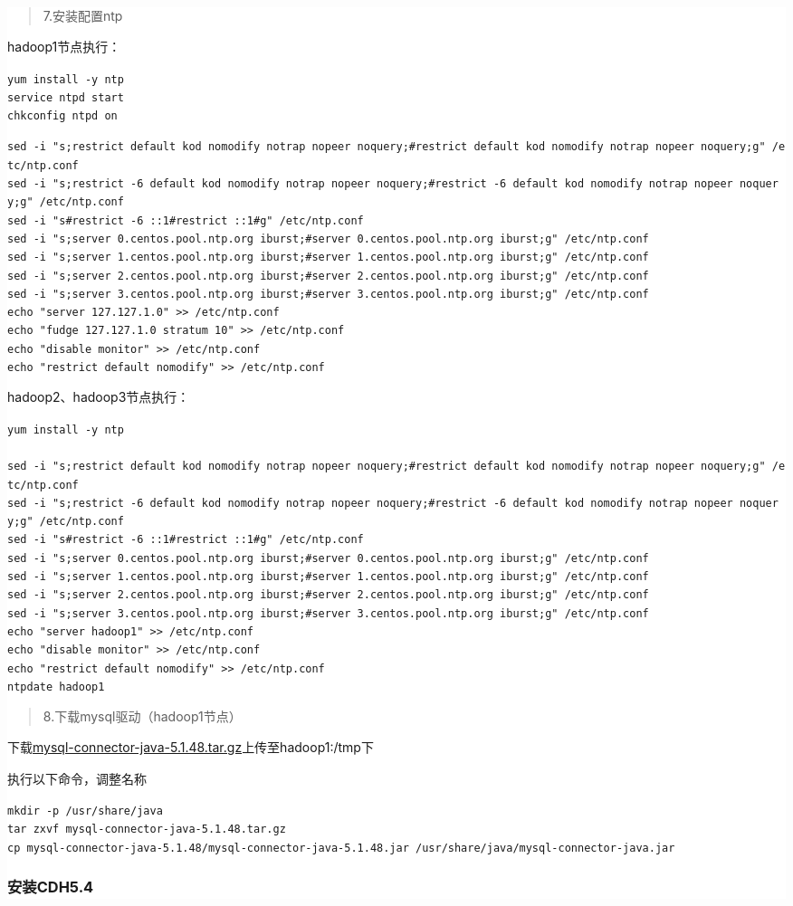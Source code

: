 > 7.安装配置ntp

hadoop1节点执行：

    yum install -y ntp
    service ntpd start
    chkconfig ntpd on
    
```shell
sed -i "s;restrict default kod nomodify notrap nopeer noquery;#restrict default kod nomodify notrap nopeer noquery;g" /etc/ntp.conf
sed -i "s;restrict -6 default kod nomodify notrap nopeer noquery;#restrict -6 default kod nomodify notrap nopeer noquery;g" /etc/ntp.conf
sed -i "s#restrict -6 ::1#restrict ::1#g" /etc/ntp.conf
sed -i "s;server 0.centos.pool.ntp.org iburst;#server 0.centos.pool.ntp.org iburst;g" /etc/ntp.conf
sed -i "s;server 1.centos.pool.ntp.org iburst;#server 1.centos.pool.ntp.org iburst;g" /etc/ntp.conf
sed -i "s;server 2.centos.pool.ntp.org iburst;#server 2.centos.pool.ntp.org iburst;g" /etc/ntp.conf
sed -i "s;server 3.centos.pool.ntp.org iburst;#server 3.centos.pool.ntp.org iburst;g" /etc/ntp.conf
echo "server 127.127.1.0" >> /etc/ntp.conf
echo "fudge 127.127.1.0 stratum 10" >> /etc/ntp.conf
echo "disable monitor" >> /etc/ntp.conf
echo "restrict default nomodify" >> /etc/ntp.conf
```
    
hadoop2、hadoop3节点执行：

    yum install -y ntp
    
    sed -i "s;restrict default kod nomodify notrap nopeer noquery;#restrict default kod nomodify notrap nopeer noquery;g" /etc/ntp.conf
    sed -i "s;restrict -6 default kod nomodify notrap nopeer noquery;#restrict -6 default kod nomodify notrap nopeer noquery;g" /etc/ntp.conf
    sed -i "s#restrict -6 ::1#restrict ::1#g" /etc/ntp.conf
    sed -i "s;server 0.centos.pool.ntp.org iburst;#server 0.centos.pool.ntp.org iburst;g" /etc/ntp.conf
    sed -i "s;server 1.centos.pool.ntp.org iburst;#server 1.centos.pool.ntp.org iburst;g" /etc/ntp.conf
    sed -i "s;server 2.centos.pool.ntp.org iburst;#server 2.centos.pool.ntp.org iburst;g" /etc/ntp.conf
    sed -i "s;server 3.centos.pool.ntp.org iburst;#server 3.centos.pool.ntp.org iburst;g" /etc/ntp.conf
    echo "server hadoop1" >> /etc/ntp.conf
    echo "disable monitor" >> /etc/ntp.conf
    echo "restrict default nomodify" >> /etc/ntp.conf
    ntpdate hadoop1
    
> 8.下载mysql驱动（hadoop1节点）

下载[mysql-connector-java-5.1.48.tar.gz](https://downloads.mysql.com/archives/get/p/3/file/mysql-connector-java-5.1.48.tar.gz)上传至hadoop1:/tmp下

执行以下命令，调整名称

    mkdir -p /usr/share/java
    tar zxvf mysql-connector-java-5.1.48.tar.gz
    cp mysql-connector-java-5.1.48/mysql-connector-java-5.1.48.jar /usr/share/java/mysql-connector-java.jar

### 安装CDH5.4
